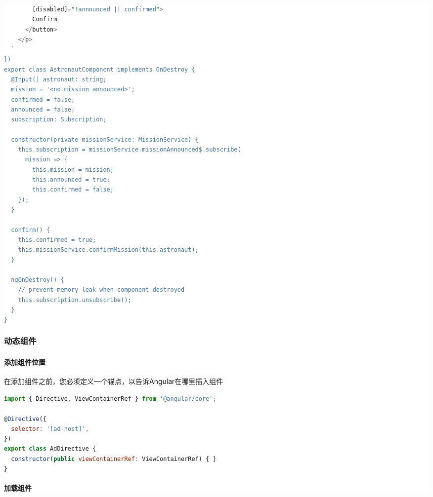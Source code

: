 ```jsx
        [disabled]="!announced || confirmed">
        Confirm
      </button>
    </p>
  `
})
export class AstronautComponent implements OnDestroy {
  @Input() astronaut: string;
  mission = '<no mission announced>';
  confirmed = false;
  announced = false;
  subscription: Subscription;

  constructor(private missionService: MissionService) {
    this.subscription = missionService.missionAnnounced$.subscribe(
      mission => {
        this.mission = mission;
        this.announced = true;
        this.confirmed = false;
    });
  }

  confirm() {
    this.confirmed = true;
    this.missionService.confirmMission(this.astronaut);
  }

  ngOnDestroy() {
    // prevent memory leak when component destroyed
    this.subscription.unsubscribe();
  }
}
```

### 动态组件

#### 添加组件位置

 在添加组件之前，您必须定义一个锚点，以告诉Angular在哪里插入组件

```jsx
import { Directive, ViewContainerRef } from '@angular/core';

@Directive({
  selector: '[ad-host]',
})
export class AdDirective {
  constructor(public viewContainerRef: ViewContainerRef) { }
}
```

#### 加载组件
